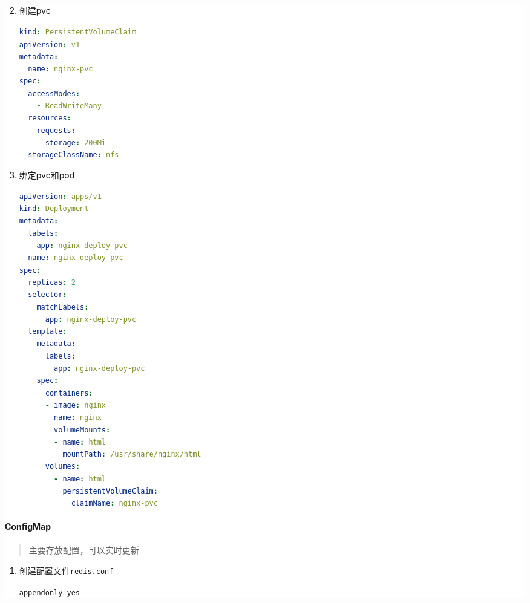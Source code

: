 2. 创建pvc

   ```yaml
   kind: PersistentVolumeClaim
   apiVersion: v1
   metadata:
     name: nginx-pvc
   spec:
     accessModes:
       - ReadWriteMany
     resources:
       requests:
         storage: 200Mi
     storageClassName: nfs
   ```

3. 绑定pvc和pod

   ```yaml
   apiVersion: apps/v1
   kind: Deployment
   metadata:
     labels:
       app: nginx-deploy-pvc
     name: nginx-deploy-pvc
   spec:
     replicas: 2
     selector:
       matchLabels:
         app: nginx-deploy-pvc
     template:
       metadata:
         labels:
           app: nginx-deploy-pvc
       spec:
         containers:
         - image: nginx
           name: nginx
           volumeMounts:
           - name: html
             mountPath: /usr/share/nginx/html
         volumes:
           - name: html
             persistentVolumeClaim:
               claimName: nginx-pvc
   ```

#### ConfigMap

> 主要存放配置，可以实时更新

1. 创建配置文件`redis.conf`

   ```
   appendonly yes
   ```
